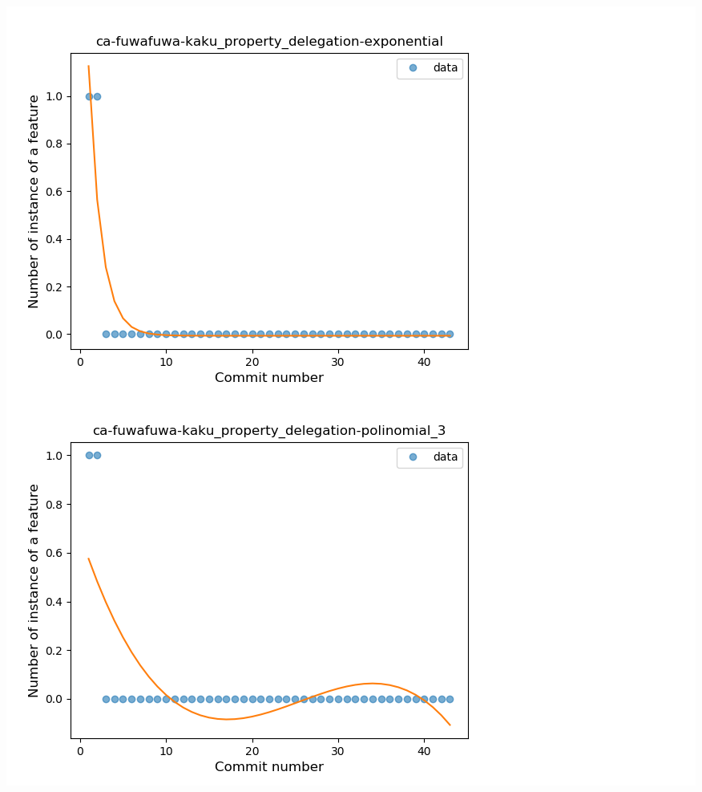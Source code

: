 ![ca-fuwafuwa-kaku T5](../plots/ca-fuwafuwa-kaku_property_delegation_T5.png)
![ca-fuwafuwa-kaku T11_3](../plots/ca-fuwafuwa-kaku_property_delegation_T11_3.png)